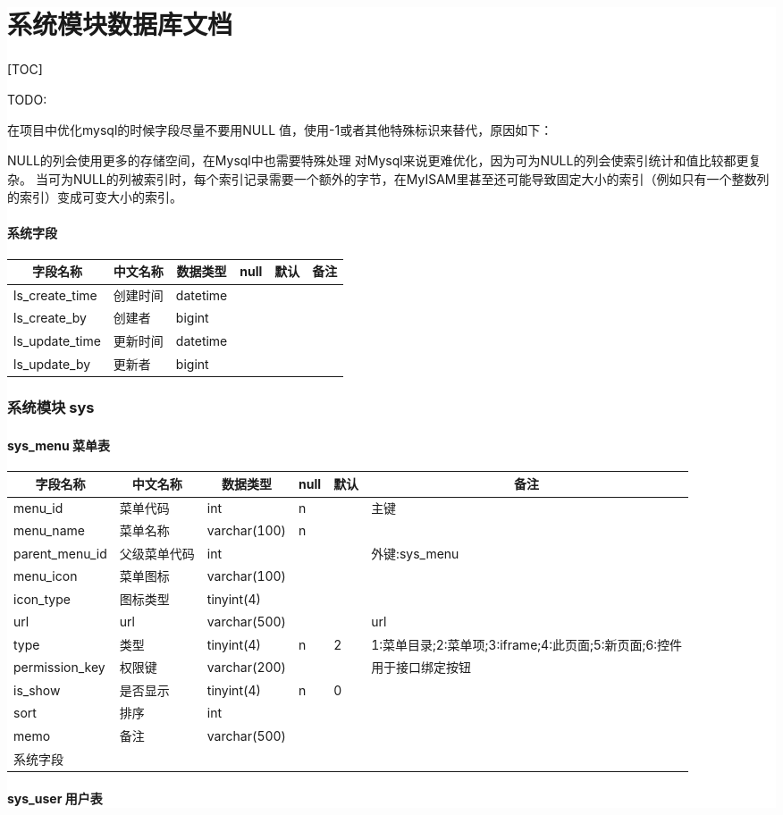# 系统模块数据库文档

[TOC]

TODO:

在项目中优化mysql的时候字段尽量不要用NULL 值，使用-1或者其他特殊标识来替代，原因如下：

NULL的列会使用更多的存储空间，在Mysql中也需要特殊处理
对Mysql来说更难优化，因为可为NULL的列会使索引统计和值比较都更复杂。
当可为NULL的列被索引时，每个索引记录需要一个额外的字节，在MyISAM里甚至还可能导致固定大小的索引（例如只有一个整数列的索引）变成可变大小的索引。

#### 系统字段

| **字段名称**   | **中文名称** | **数据类型** | **null** | **默认** | **备注** |
| -------------- | ------------ | ------------ | -------- | -------- | -------- |
| ls_create_time | 创建时间     | datetime     |          |          |          |
| ls_create_by   | 创建者       | bigint       |          |          |          |
| ls_update_time | 更新时间     | datetime     |          |          |          |
| ls_update_by   | 更新者       | bigint       |          |          |          |

### 系统模块 sys

#### sys_menu 菜单表

| **字段名称**   | **中文名称** | **数据类型** | **null** | **默认** | **备注**                                              |
| -------------- | ------------ | ------------ | -------- | -------- | ----------------------------------------------------- |
| menu_id        | 菜单代码     | int          | n        |          | 主键                                                  |
| menu_name      | 菜单名称     | varchar(100) | n        |          |                                                       |
| parent_menu_id | 父级菜单代码 | int          |          |          | 外键:sys_menu                                         |
| menu_icon      | 菜单图标     | varchar(100) |          |          |                                                       |
| icon_type      | 图标类型     | tinyint(4)   |          |          |                                                       |
| url            | url          | varchar(500) |          |          | url                                                   |
| type           | 类型         | tinyint(4)   | n        | 2        | 1:菜单目录;2:菜单项;3:iframe;4:此页面;5:新页面;6:控件 |
| permission_key | 权限键       | varchar(200) |          |          | 用于接口绑定按钮                                      |
| is_show        | 是否显示     | tinyint(4)   | n        | 0        |                                                       |
| sort           | 排序         | int          |          |          |                                                       |
| memo           | 备注         | varchar(500) |          |          |                                                       |
| 系统字段       |              |              |          |          |                                                       |

#### sys_user 用户表
